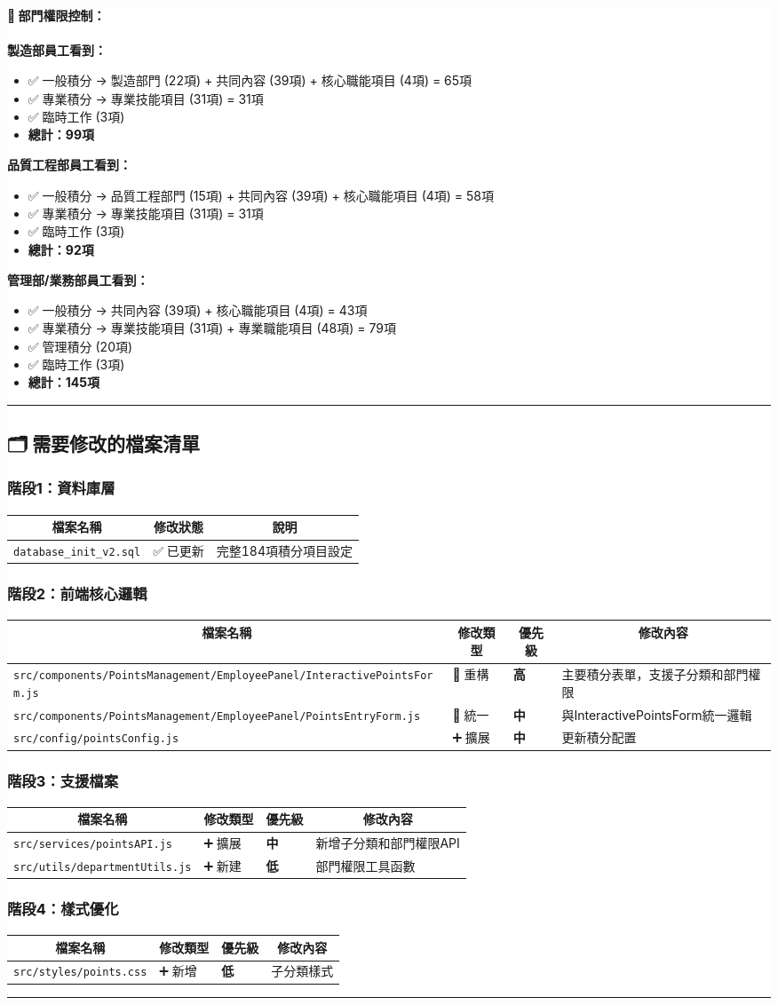 #### **🔐 部門權限控制：**

**製造部員工看到：**
- ✅ 一般積分 → 製造部門 (22項) + 共同內容 (39項) + 核心職能項目 (4項) = 65項
- ✅ 專業積分 → 專業技能項目 (31項) = 31項
- ✅ 臨時工作 (3項)
- **總計：99項**

**品質工程部員工看到：**
- ✅ 一般積分 → 品質工程部門 (15項) + 共同內容 (39項) + 核心職能項目 (4項) = 58項
- ✅ 專業積分 → 專業技能項目 (31項) = 31項
- ✅ 臨時工作 (3項)
- **總計：92項**

**管理部/業務部員工看到：**
- ✅ 一般積分 → 共同內容 (39項) + 核心職能項目 (4項) = 43項
- ✅ 專業積分 → 專業技能項目 (31項) + 專業職能項目 (48項) = 79項
- ✅ 管理積分 (20項)
- ✅ 臨時工作 (3項)
- **總計：145項**

---

## 🗂️ **需要修改的檔案清單**

### **階段1：資料庫層**
| 檔案名稱 | 修改狀態 | 說明 |
|---------|---------|------|
| `database_init_v2.sql` | ✅ 已更新 | 完整184項積分項目設定 |

### **階段2：前端核心邏輯**
| 檔案名稱 | 修改類型 | 優先級 | 修改內容 |
|---------|---------|--------|---------|
| `src/components/PointsManagement/EmployeePanel/InteractivePointsForm.js` | 🔄 重構 | **高** | 主要積分表單，支援子分類和部門權限 |
| `src/components/PointsManagement/EmployeePanel/PointsEntryForm.js` | 🔄 統一 | **中** | 與InteractivePointsForm統一邏輯 |
| `src/config/pointsConfig.js` | ➕ 擴展 | **中** | 更新積分配置 |

### **階段3：支援檔案**
| 檔案名稱 | 修改類型 | 優先級 | 修改內容 |
|---------|---------|--------|---------|
| `src/services/pointsAPI.js` | ➕ 擴展 | **中** | 新增子分類和部門權限API |
| `src/utils/departmentUtils.js` | ➕ 新建 | **低** | 部門權限工具函數 |

### **階段4：樣式優化**
| 檔案名稱 | 修改類型 | 優先級 | 修改內容 |
|---------|---------|--------|---------|
| `src/styles/points.css` | ➕ 新增 | **低** | 子分類樣式 |

---